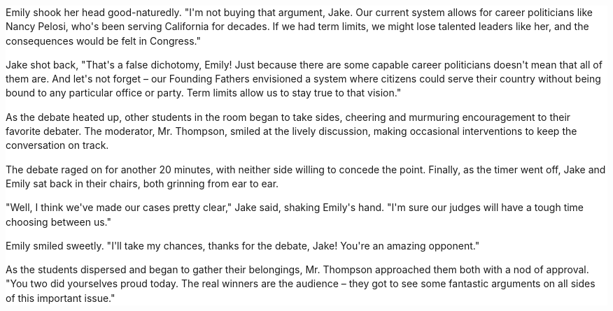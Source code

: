 Emily shook her head good-naturedly. "I'm not buying that argument, Jake. Our current system allows for career politicians like Nancy Pelosi, who's been serving California for decades. If we had term limits, we might lose talented leaders like her, and the consequences would be felt in Congress."

Jake shot back, "That's a false dichotomy, Emily! Just because there are some capable career politicians doesn't mean that all of them are. And let's not forget – our Founding Fathers envisioned a system where citizens could serve their country without being bound to any particular office or party. Term limits allow us to stay true to that vision."

As the debate heated up, other students in the room began to take sides, cheering and murmuring encouragement to their favorite debater. The moderator, Mr. Thompson, smiled at the lively discussion, making occasional interventions to keep the conversation on track.

The debate raged on for another 20 minutes, with neither side willing to concede the point. Finally, as the timer went off, Jake and Emily sat back in their chairs, both grinning from ear to ear.

"Well, I think we've made our cases pretty clear," Jake said, shaking Emily's hand. "I'm sure our judges will have a tough time choosing between us."

Emily smiled sweetly. "I'll take my chances, thanks for the debate, Jake! You're an amazing opponent."

As the students dispersed and began to gather their belongings, Mr. Thompson approached them both with a nod of approval. "You two did yourselves proud today. The real winners are the audience – they got to see some fantastic arguments on all sides of this important issue."
<end>

